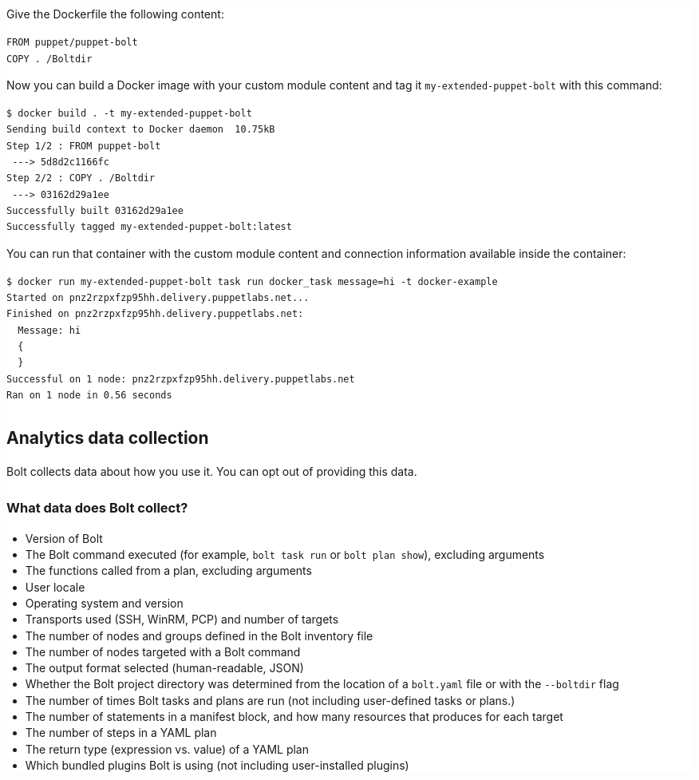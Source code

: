 Give the Dockerfile the following content:

```
FROM puppet/puppet-bolt
COPY . /Boltdir
```

Now you can build a Docker image with your custom module content and tag it `my-extended-puppet-bolt` with this command:

```console
$ docker build . -t my-extended-puppet-bolt
Sending build context to Docker daemon  10.75kB
Step 1/2 : FROM puppet-bolt
 ---> 5d8d2c1166fc
Step 2/2 : COPY . /Boltdir
 ---> 03162d29a1ee
Successfully built 03162d29a1ee
Successfully tagged my-extended-puppet-bolt:latest
```

You can run that container with the custom module content and connection information available inside the container:

```console
$ docker run my-extended-puppet-bolt task run docker_task message=hi -t docker-example
Started on pnz2rzpxfzp95hh.delivery.puppetlabs.net...
Finished on pnz2rzpxfzp95hh.delivery.puppetlabs.net:
  Message: hi
  {
  }
Successful on 1 node: pnz2rzpxfzp95hh.delivery.puppetlabs.net
Ran on 1 node in 0.56 seconds
```

## Analytics data collection

Bolt collects data about how you use it. You can opt out of providing this data.

### What data does Bolt collect?

-   Version of Bolt
-   The Bolt command executed \(for example, `bolt task run` or `bolt plan show`\), excluding arguments
-   The functions called from a plan, excluding arguments
-   User locale
-   Operating system and version
-   Transports used \(SSH, WinRM, PCP\) and number of targets
-   The number of nodes and groups defined in the Bolt inventory file
-   The number of nodes targeted with a Bolt command
-   The output format selected \(human-readable, JSON\)
-   Whether the Bolt project directory was determined from the location of a `bolt.yaml` file or with the `--boltdir` flag
-   The number of times Bolt tasks and plans are run \(not including user-defined tasks or plans.\)
-   The number of statements in a manifest block, and how many resources that produces for each target
-   The number of steps in a YAML plan
-   The return type \(expression vs. value\) of a YAML plan
-   Which bundled plugins Bolt is using \(not including user-installed plugins\)
